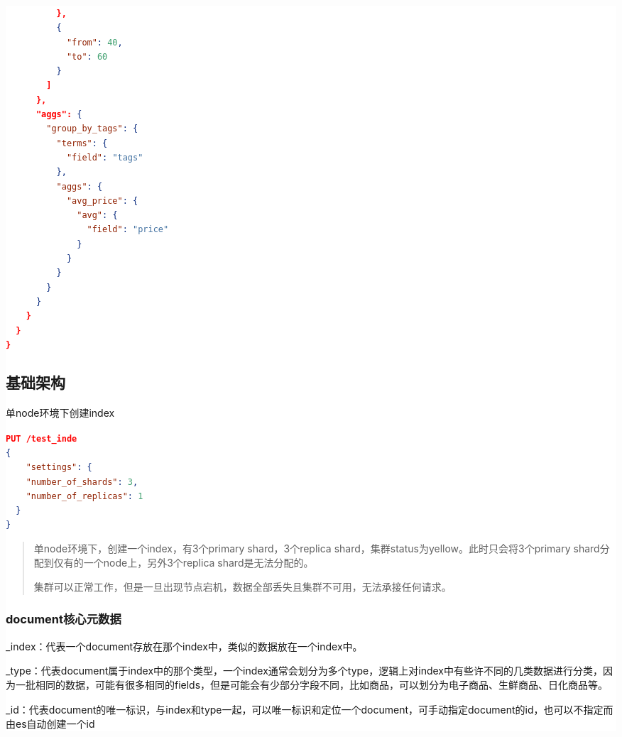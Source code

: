 ```json
          },
          {
            "from": 40,
            "to": 60
          }
        ]
      },
      "aggs": {
        "group_by_tags": {
          "terms": {
            "field": "tags"
          },
          "aggs": {
            "avg_price": {
              "avg": {
                "field": "price"
              }
            }
          }
        }
      }
    }
  }
}
```

## 基础架构

单node环境下创建index

```json
PUT /test_inde
{
	"settings": {
    "number_of_shards": 3,
    "number_of_replicas": 1
  }
}
```

> 单node环境下，创建一个index，有3个primary shard，3个replica shard，集群status为yellow。此时只会将3个primary shard分配到仅有的一个node上，另外3个replica shard是无法分配的。
>
> 集群可以正常工作，但是一旦出现节点宕机，数据全部丢失且集群不可用，无法承接任何请求。

### document核心元数据

_index：代表一个document存放在那个index中，类似的数据放在一个index中。

_type：代表document属于index中的那个类型，一个index通常会划分为多个type，逻辑上对index中有些许不同的几类数据进行分类，因为一批相同的数据，可能有很多相同的fields，但是可能会有少部分字段不同，比如商品，可以划分为电子商品、生鲜商品、日化商品等。

_id：代表document的唯一标识，与index和type一起，可以唯一标识和定位一个document，可手动指定document的id，也可以不指定而由es自动创建一个id
